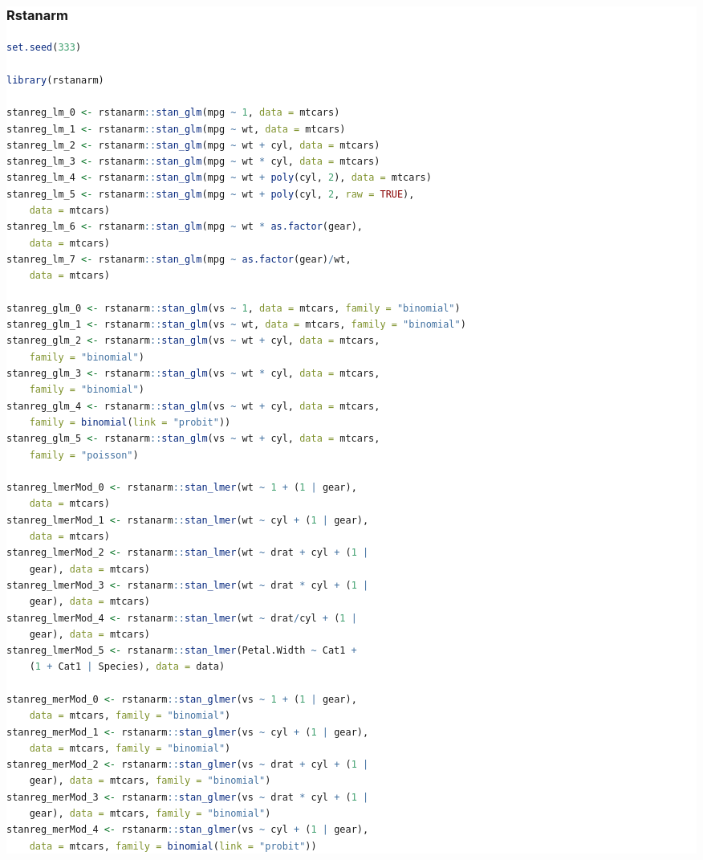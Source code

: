 
















### Rstanarm

``` r
set.seed(333)

library(rstanarm)

stanreg_lm_0 <- rstanarm::stan_glm(mpg ~ 1, data = mtcars)
stanreg_lm_1 <- rstanarm::stan_glm(mpg ~ wt, data = mtcars)
stanreg_lm_2 <- rstanarm::stan_glm(mpg ~ wt + cyl, data = mtcars)
stanreg_lm_3 <- rstanarm::stan_glm(mpg ~ wt * cyl, data = mtcars)
stanreg_lm_4 <- rstanarm::stan_glm(mpg ~ wt + poly(cyl, 2), data = mtcars)
stanreg_lm_5 <- rstanarm::stan_glm(mpg ~ wt + poly(cyl, 2, raw = TRUE), 
    data = mtcars)
stanreg_lm_6 <- rstanarm::stan_glm(mpg ~ wt * as.factor(gear), 
    data = mtcars)
stanreg_lm_7 <- rstanarm::stan_glm(mpg ~ as.factor(gear)/wt, 
    data = mtcars)

stanreg_glm_0 <- rstanarm::stan_glm(vs ~ 1, data = mtcars, family = "binomial")
stanreg_glm_1 <- rstanarm::stan_glm(vs ~ wt, data = mtcars, family = "binomial")
stanreg_glm_2 <- rstanarm::stan_glm(vs ~ wt + cyl, data = mtcars, 
    family = "binomial")
stanreg_glm_3 <- rstanarm::stan_glm(vs ~ wt * cyl, data = mtcars, 
    family = "binomial")
stanreg_glm_4 <- rstanarm::stan_glm(vs ~ wt + cyl, data = mtcars, 
    family = binomial(link = "probit"))
stanreg_glm_5 <- rstanarm::stan_glm(vs ~ wt + cyl, data = mtcars, 
    family = "poisson")

stanreg_lmerMod_0 <- rstanarm::stan_lmer(wt ~ 1 + (1 | gear), 
    data = mtcars)
stanreg_lmerMod_1 <- rstanarm::stan_lmer(wt ~ cyl + (1 | gear), 
    data = mtcars)
stanreg_lmerMod_2 <- rstanarm::stan_lmer(wt ~ drat + cyl + (1 | 
    gear), data = mtcars)
stanreg_lmerMod_3 <- rstanarm::stan_lmer(wt ~ drat * cyl + (1 | 
    gear), data = mtcars)
stanreg_lmerMod_4 <- rstanarm::stan_lmer(wt ~ drat/cyl + (1 | 
    gear), data = mtcars)
stanreg_lmerMod_5 <- rstanarm::stan_lmer(Petal.Width ~ Cat1 + 
    (1 + Cat1 | Species), data = data)

stanreg_merMod_0 <- rstanarm::stan_glmer(vs ~ 1 + (1 | gear), 
    data = mtcars, family = "binomial")
stanreg_merMod_1 <- rstanarm::stan_glmer(vs ~ cyl + (1 | gear), 
    data = mtcars, family = "binomial")
stanreg_merMod_2 <- rstanarm::stan_glmer(vs ~ drat + cyl + (1 | 
    gear), data = mtcars, family = "binomial")
stanreg_merMod_3 <- rstanarm::stan_glmer(vs ~ drat * cyl + (1 | 
    gear), data = mtcars, family = "binomial")
stanreg_merMod_4 <- rstanarm::stan_glmer(vs ~ cyl + (1 | gear), 
    data = mtcars, family = binomial(link = "probit"))

```